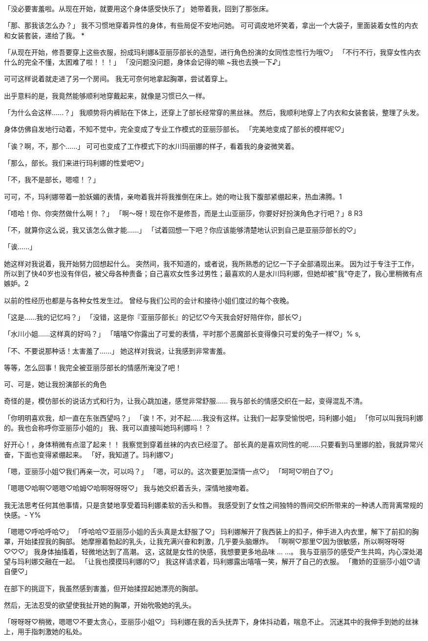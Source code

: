 「没必要害羞啦。从现在开始，就要用这个身体感受快乐了」 她带着我，回到了那张床。

「那、那我该怎么办？」 我不习惯地穿着异性的身体，有些局促不安地问她。 可可调皮地坏笑着，拿出一个大袋子，里面装着女性的内衣和女装套装，递给了我。 *

「从现在开始，修吾要穿上这些衣服，扮成玛利娜&亚丽莎部长的造型，进行角色扮演的女同性恋性行为哦♡」 「不行不行，我穿女性内衣什么的完全不懂，太困难了啦！！！」 「没问题没问题，身体会记得的嘛 ~我也去换一下♪」

可可这样说着就走进了另一个房间。 我无可奈何地拿起胸罩，尝试着穿上。

出乎意料的是，我竟然能够顺利地穿戴起来，就像是习惯已久一样。

「为什么会这样......？」 我顺势将内裤贴在下体上，还穿上了部长经常穿的黑丝袜。 然后，我顺利地穿上了内衣和女装套装，整理了头发。

身体仿佛自发地行动着，不知不觉中，完全变成了专业工作模式的亚丽莎部长。 「完美地变成了部长的模样呢♡」

「诶？啊，不，那个......」 可可也变成了工作模式下的水川玛丽娜的样子，看着我的身姿微笑着。

「那么，部长。我们来进行玛利娜的性爱吧♡」

「不，我不是部长，嗯噫！？」

可可，不，玛利娜带着一脸妖媚的表情，亲吻着我并将我推倒在床上。她的吻让我下腹部紧绷起来，热血沸腾。1

「唔哈！你、你突然做什么啊！？」 「啊～呀！现在你不是修吾，而是土山亚丽莎，你要好好扮演角色才行吧？」8 R3

「不，就算你这么说，我又该怎么做才能......」 「试着回想一下吧？你应该能够清楚地认识到自己是亚丽莎部长的♡」

「诶......」

她这样对我说着，我开始努力回想起什么。 突然间，我不知道的，或者说，我所熟悉的记忆一下子全部涌现出来。 因为过于专注于工作，所以到了快40岁也没有伴侣，被父母各种责备；自己喜欢女性多过男性；最喜欢的人是水川玛利娜，但她却被"我"夺走了，我心里稍微有点嫉妒。2

以前的性经历也都是与各种女性发生过。 曾经与我们公司的会计和接待小姐们度过的每个夜晚。

「这是......我的记忆吗？」 「没错，这是你『亚丽莎部长』的记忆♡今天我会好好陪伴你，部长♡」

「水川小姐......这样真的好吗？」 「嘻嘻♡你露出了可爱的表情，平时那个恶魔部长变得像只可爱的兔子一样♡」% s,

「不、不要说那种话！太害羞了......」 她这样对我说，让我感到非常害羞。

等等，怎么回事！我完全被亚丽莎部长的情感所淹没了吧！

可、可是，她让我扮演部长的角色

奇怪的是，模仿部长的说话方式和行为，让我心跳加速，感觉非常舒服...... 我与部长的情感交织在一起，变得混乱不清。

「你明明喜欢我，却一直在东张西望吗？」 「诶！不，对不起......我没有这样。让我们一起享受愉悦吧，玛利娜小姐」 「你可以叫我玛利娜的。我也会称呼你亚丽莎小姐的」 我、我可以直接叫她玛利娜吗！？

好开心！，身体稍微有点湿了起来！！ 我察觉到穿着丝袜的内衣已经湿了。 部长真的是喜欢同性的呢......只要看到马里娜的脸，我就异常兴奋，下面也变得紧绷起来。 「好，我知道了。玛利娜♡」

「嗯，亚丽莎小姐♡我们再亲一次，可以吗？」 「嗯，可以的。这次要更加深情一点♡」 「呵呵♡明白了♡」

「嗯嗯♡哈啊♡嗯嗯♡哈姆♡哈啊呀呀呀♡」 我与她交织着舌头，深情地接吻着。

我无法思考任何其他事情，只是贪婪地享受着玛利娜柔软的舌头和唇。 我感受到了女性之间独特的唇间交织所带来的一种诱人而背离常规的快感。- Y%

「嗯嗯♡呼哈呼哈♡」 「呼哈哈♡亚丽莎小姐的舌头真是太舒服了♡」 玛利娜解开了我西装上的扣子，伸手进入内衣里，解下了前扣的胸罩，开始揉捏我的胸部。 她摩擦着勃起的乳头，让我充满兴奋和刺激，几乎要头脑爆炸。 「啊啊♡那里♡因为很敏感，所以啊呀呀呀♡♡♡」 我身体抽搐着，轻微地达到了高潮。 这，这就是女性的快感，我想要更多地品味 ... ...。 我与亚丽莎的感受产生共鸣，内心深处渴望与玛利娜交融在一起。 「让我也摸摸玛利娜的♡」 我这样请求着，玛利娜露出嘻嘻一笑，解开了自己的衣服。 「撒娇的亚丽莎小姐♡请自便♡」

在部下的挑逗下，我虽然感到害羞，但开始揉捏起她漂亮的胸部。

然后，无法忍受的欲望使我扯开她的胸罩，开始吮吸她的乳头。

「呀呀呀♡稍微，嗯嗯♡不要太贪心，亚丽莎小姐♡」 玛利娜在我的舌头抚弄下，身体抖动着，喘息不止。 沉迷其中的我伸手到她的丝袜上，用手指刺激她的私处。
